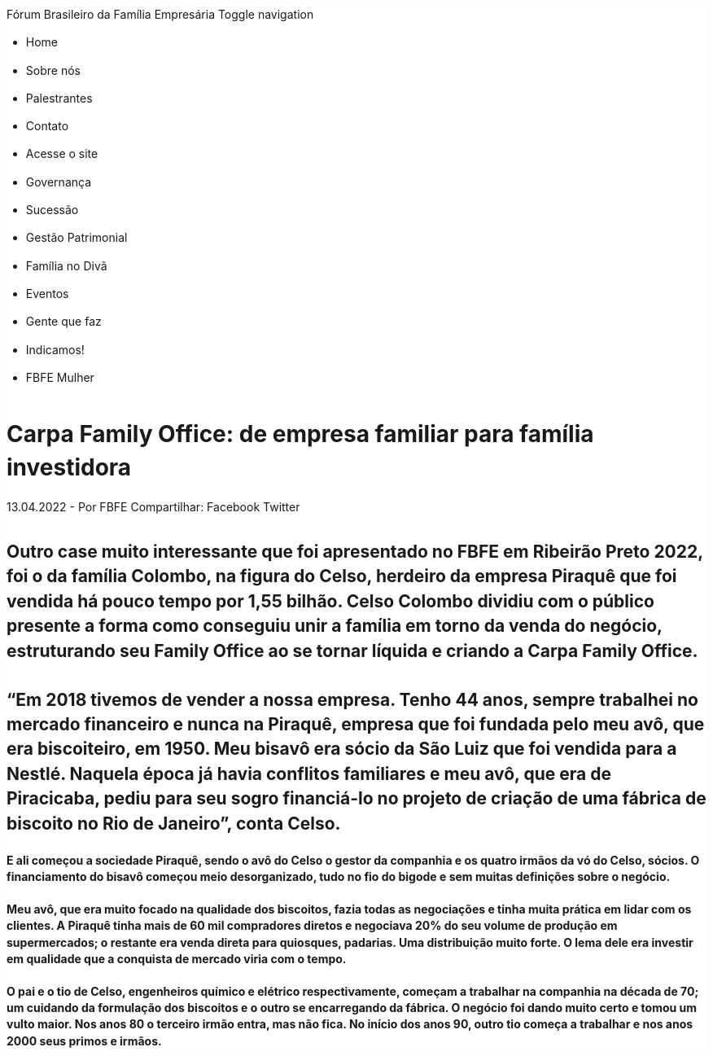 Fórum Brasileiro da Família Empresária 
Toggle navigation
  * Home
  * Sobre nós
  * Palestrantes
  * Contato
  * Acesse o site


  * Governança
  * Sucessão
  * Gestão Patrimonial
  * Família no Divã
  * Eventos
  * Gente que faz
  * Indicamos!
  * FBFE Mulher


# Carpa Family Office: de empresa familiar para família investidora
13.04.2022 - Por FBFE
Compartilhar: Facebook Twitter
## **Outro case muito interessante que foi apresentado no FBFE em Ribeirão Preto 2022, foi o da família Colombo, na figura do Celso, herdeiro da empresa Piraquê que foi vendida há pouco tempo por 1,55 bilhão. Celso Colombo dividiu com o público presente a forma como conseguiu unir a família em torno da venda do negócio, estruturando seu Family Office ao se tornar líquida e criando a Carpa Family Office.**
## **“Em 2018 tivemos de vender a nossa empresa. Tenho 44 anos, sempre trabalhei no mercado financeiro e nunca na Piraquê, empresa que foi fundada pelo meu avô, que era biscoiteiro, em 1950. Meu bisavô era sócio da São Luiz que foi vendida para a Nestlé. Naquela época já havia conflitos familiares e meu avô, que era de Piracicaba, pediu para seu sogro financiá-lo no projeto de criação de uma fábrica de biscoito no Rio de Janeiro”, conta Celso.**
#### E ali começou a sociedade Piraquê, sendo o avô do Celso o gestor da companhia e os quatro irmãos da vó do Celso, sócios. O financiamento do bisavô começou meio desorganizado, tudo no fio do bigode e sem muitas definições sobre o negócio.
#### Meu avô, que era muito focado na qualidade dos biscoitos, fazia todas as negociações e tinha muita prática em lidar com os clientes. A Piraquê tinha mais de 60 mil compradores diretos e negociava 20% do seu volume de produção em supermercados; o restante era venda direta para quiosques, padarias. Uma distribuição muito forte. O lema dele era investir em qualidade que a conquista de mercado viria com o tempo.
#### O pai e o tio de Celso, engenheiros químico e elétrico respectivamente, começam a trabalhar na companhia na década de 70; um cuidando da formulação dos biscoitos e o outro se encarregando da fábrica. O negócio foi dando muito certo e tomou um vulto maior. Nos anos 80 o terceiro irmão entra, mas não fica. No início dos anos 90, outro tio começa a trabalhar e nos anos 2000 seus primos e irmãos.